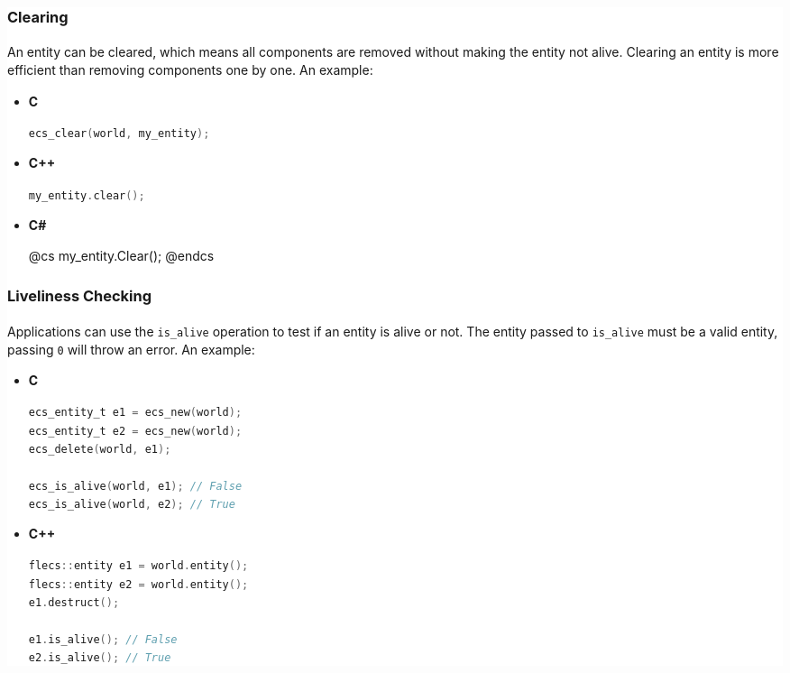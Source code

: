 </li>
</ul>
</div>

### Clearing
An entity can be cleared, which means all components are removed without making the entity not alive. Clearing an entity is more efficient than removing components one by one. An example:

<div class="flecs-snippet-tabs">
<ul>
<li><b class="tab-title">C</b>

```c
ecs_clear(world, my_entity);
```

</li>
<li><b class="tab-title">C++</b>

```cpp
my_entity.clear();
```

</li>
<li><b class="tab-title">C#</b>

@cs
my_entity.Clear();
@endcs

</li>
</ul>
</div>

### Liveliness Checking
Applications can use the `is_alive` operation to test if an entity is alive or not. The entity passed to `is_alive` must be a valid entity, passing `0` will throw an error. An example:

<div class="flecs-snippet-tabs">
<ul>
<li><b class="tab-title">C</b>

```c
ecs_entity_t e1 = ecs_new(world);
ecs_entity_t e2 = ecs_new(world);
ecs_delete(world, e1);

ecs_is_alive(world, e1); // False
ecs_is_alive(world, e2); // True
```

</li>
<li><b class="tab-title">C++</b>

```cpp
flecs::entity e1 = world.entity();
flecs::entity e2 = world.entity();
e1.destruct();

e1.is_alive(); // False
e2.is_alive(); // True
```

